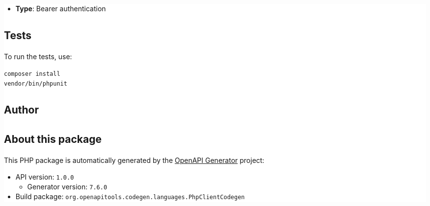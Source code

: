 - **Type**: Bearer authentication

## Tests

To run the tests, use:

```bash
composer install
vendor/bin/phpunit
```

## Author



## About this package

This PHP package is automatically generated by the [OpenAPI Generator](https://openapi-generator.tech) project:

- API version: `1.0.0`
    - Generator version: `7.6.0`
- Build package: `org.openapitools.codegen.languages.PhpClientCodegen`
